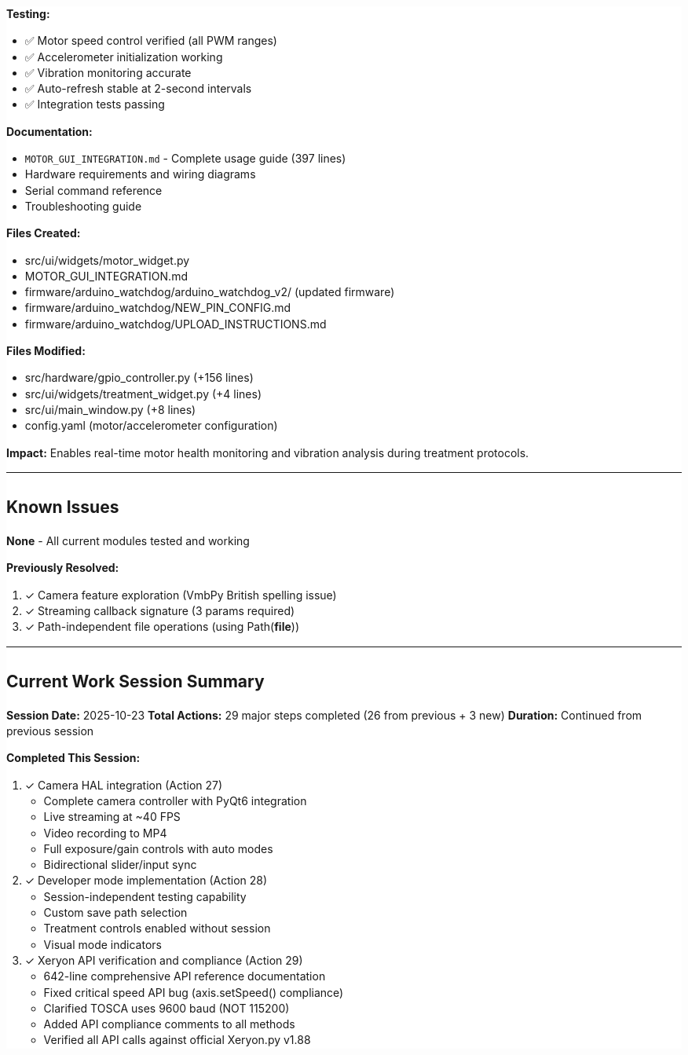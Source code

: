 **Testing:**
- ✅ Motor speed control verified (all PWM ranges)
- ✅ Accelerometer initialization working
- ✅ Vibration monitoring accurate
- ✅ Auto-refresh stable at 2-second intervals
- ✅ Integration tests passing

**Documentation:**
- `MOTOR_GUI_INTEGRATION.md` - Complete usage guide (397 lines)
- Hardware requirements and wiring diagrams
- Serial command reference
- Troubleshooting guide

**Files Created:**
- src/ui/widgets/motor_widget.py
- MOTOR_GUI_INTEGRATION.md
- firmware/arduino_watchdog/arduino_watchdog_v2/ (updated firmware)
- firmware/arduino_watchdog/NEW_PIN_CONFIG.md
- firmware/arduino_watchdog/UPLOAD_INSTRUCTIONS.md

**Files Modified:**
- src/hardware/gpio_controller.py (+156 lines)
- src/ui/widgets/treatment_widget.py (+4 lines)
- src/ui/main_window.py (+8 lines)
- config.yaml (motor/accelerometer configuration)

**Impact:** Enables real-time motor health monitoring and vibration analysis during treatment protocols.

---

## Known Issues

**None** - All current modules tested and working

**Previously Resolved:**
1. ✓ Camera feature exploration (VmbPy British spelling issue)
2. ✓ Streaming callback signature (3 params required)
3. ✓ Path-independent file operations (using Path(__file__))

---

## Current Work Session Summary

**Session Date:** 2025-10-23
**Total Actions:** 29 major steps completed (26 from previous + 3 new)
**Duration:** Continued from previous session

**Completed This Session:**
1. ✓ Camera HAL integration (Action 27)
   - Complete camera controller with PyQt6 integration
   - Live streaming at ~40 FPS
   - Video recording to MP4
   - Full exposure/gain controls with auto modes
   - Bidirectional slider/input sync
2. ✓ Developer mode implementation (Action 28)
   - Session-independent testing capability
   - Custom save path selection
   - Treatment controls enabled without session
   - Visual mode indicators
3. ✓ Xeryon API verification and compliance (Action 29)
   - 642-line comprehensive API reference documentation
   - Fixed critical speed API bug (axis.setSpeed() compliance)
   - Clarified TOSCA uses 9600 baud (NOT 115200)
   - Added API compliance comments to all methods
   - Verified all API calls against official Xeryon.py v1.88
